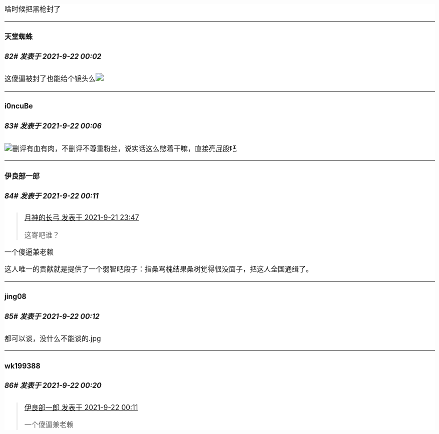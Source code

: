 
啥时候把黑枪封了


*****

####  天堂蜘蛛  
##### 82#       发表于 2021-9-22 00:02


这傻逼被封了也能给个镜头么<img src="https://static.saraba1st.com/image/smiley/face2017/067.png" referrerpolicy="no-referrer">


*****

####  i0ncuBe  
##### 83#       发表于 2021-9-22 00:06


<img src="https://static.saraba1st.com/image/smiley/face2017/053.png" referrerpolicy="no-referrer">删评有血有肉，不删评不尊重粉丝，说实话这么憋着干嘛，直接亮屁股吧




*****

####  伊良部一郎  
##### 84#       发表于 2021-9-22 00:11


<blockquote><a href="httphttps://bbs.saraba1st.com/2b/forum.php?mod=redirect&amp;goto=findpost&amp;pid=52838526&amp;ptid=2027754" target="_blank">月神的长弓 发表于 2021-9-21 23:47</a>

这寄吧谁？</blockquote>
一个傻逼兼老赖


这人唯一的贡献就是提供了一个弱智吧段子：指桑骂槐结果桑树觉得很没面子，把这人全国通缉了。


*****

####  jing08  
##### 85#       发表于 2021-9-22 00:12


都可以谈，没什么不能谈的.jpg


*****

####  wk199388  
##### 86#       发表于 2021-9-22 00:20


<blockquote><a href="httphttps://bbs.saraba1st.com/2b/forum.php?mod=redirect&amp;goto=findpost&amp;pid=52838748&amp;ptid=2027754" target="_blank">伊良部一郎 发表于 2021-9-22 00:11</a>

一个傻逼兼老赖
